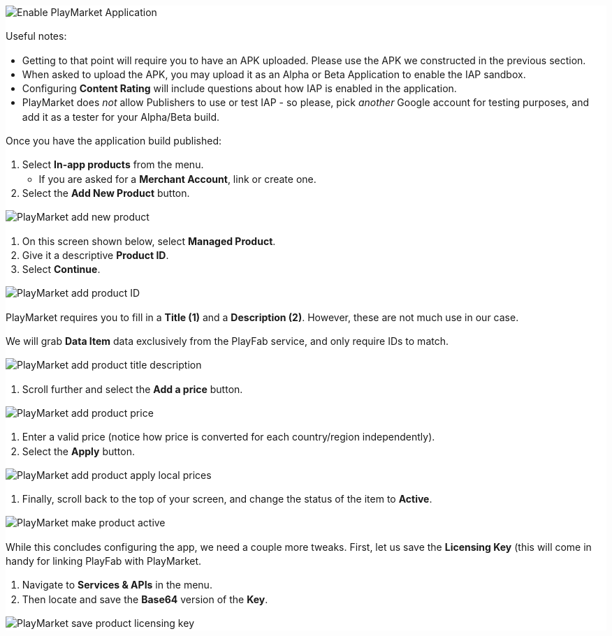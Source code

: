 ![Enable PlayMarket Application](media/tutorials/enable-playmarket-application.png)  

Useful notes:

- Getting to that point will require you to have an APK uploaded. Please use the APK we constructed in the previous section.
- When asked to upload the APK, you may upload it as an Alpha or Beta Application to enable the IAP sandbox.
- Configuring **Content Rating** will include questions about how IAP is enabled in the application.
- PlayMarket does *not* allow Publishers to use or test IAP - so please, pick *another* Google account for testing purposes, and add it as a tester for your Alpha/Beta build.

Once you have the application build published:

1. Select **In-app products** from the menu.
   - If you are asked for a **Merchant Account**, link or create one.
2. Select the **Add New Product** button.

![PlayMarket add new product](media/tutorials/playmarket-add-new-product.png)  

1. On this screen shown below, select **Managed Product**.
2. Give it a descriptive **Product ID**.
3. Select **Continue**.

![PlayMarket add product ID](media/tutorials/playmarket-add-product-id.png)  

PlayMarket requires you to fill in a **Title (1)** and a **Description (2)**. However, these are not much use in our case.

We will grab **Data Item** data exclusively from the PlayFab service, and only require IDs to match.

![PlayMarket add product title description](media/tutorials/playmarket-add-product-title-description.png)  

1. Scroll further and select the **Add a price** button.

![PlayMarket add product price](media/tutorials/playmarket-add-product-price.png)  

1. Enter a valid price (notice how price is converted for each country/region independently).
2. Select the **Apply** button.

![PlayMarket add product apply local prices](media/tutorials/playmarket-add-product-apply-local-prices.png)

1. Finally, scroll back to the top of your screen, and change the status of the item to **Active**.

![PlayMarket make product active](media/tutorials/playmarket-make-product-active.png)  

While this concludes configuring the app, we need a couple more tweaks. First, let us save the **Licensing Key** (this will come in handy for linking PlayFab with PlayMarket.

1. Navigate to **Services & APIs** in the menu.
2. Then locate and save the **Base64** version of the **Key**.

![PlayMarket save product licensing key](media/tutorials/playmarket-save-product-licensing-key.png)
